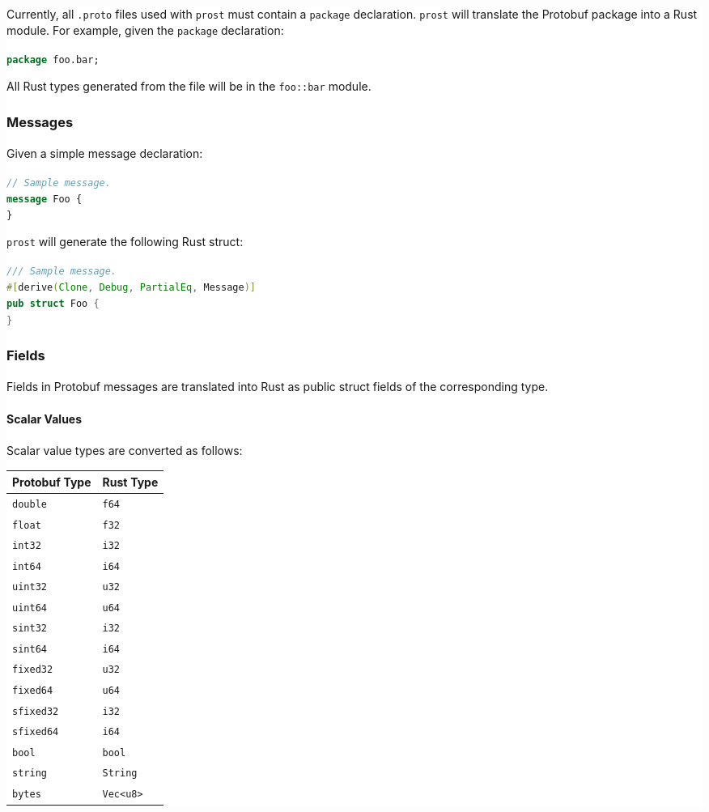 Currently, all `.proto` files used with `prost` must contain a `package`
declaration. `prost` will translate the Protobuf package into a Rust module.
For example, given the `package` declaration:

```proto
package foo.bar;
```

All Rust types generated from the file will be in the `foo::bar` module.

### Messages

Given a simple message declaration:

```proto
// Sample message.
message Foo {
}
```

`prost` will generate the following Rust struct:

```rust
/// Sample message.
#[derive(Clone, Debug, PartialEq, Message)]
pub struct Foo {
}
```

### Fields

Fields in Protobuf messages are translated into Rust as public struct fields of the
corresponding type.

#### Scalar Values

Scalar value types are converted as follows:

| Protobuf Type | Rust Type |
| --- | --- |
| `double` | `f64` |
| `float` | `f32` |
| `int32` | `i32` |
| `int64` | `i64` |
| `uint32` | `u32` |
| `uint64` | `u64` |
| `sint32` | `i32` |
| `sint64` | `i64` |
| `fixed32` | `u32` |
| `fixed64` | `u64` |
| `sfixed32` | `i32` |
| `sfixed64` | `i64` |
| `bool` | `bool` |
| `string` | `String` |
| `bytes` | `Vec<u8>` |
